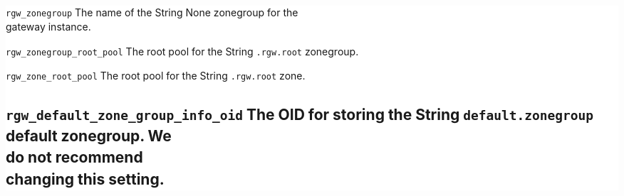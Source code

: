   `rgw_zonegroup`                     The name of the         String   None
                                      zonegroup for the                
                                      gateway instance.                

  `rgw_zonegroup_root_pool`           The root pool for the   String   `.rgw.root`
                                      zonegroup.                       

  `rgw_zone_root_pool`                The root pool for the   String   `.rgw.root`
                                      zone.                            

  `rgw_default_zone_group_info_oid`   The OID for storing the String   `default.zonegroup`
                                      default zonegroup. We            
                                      do not recommend                 
                                      changing this setting.           
  ------------------------------------------------------------------------------------------
